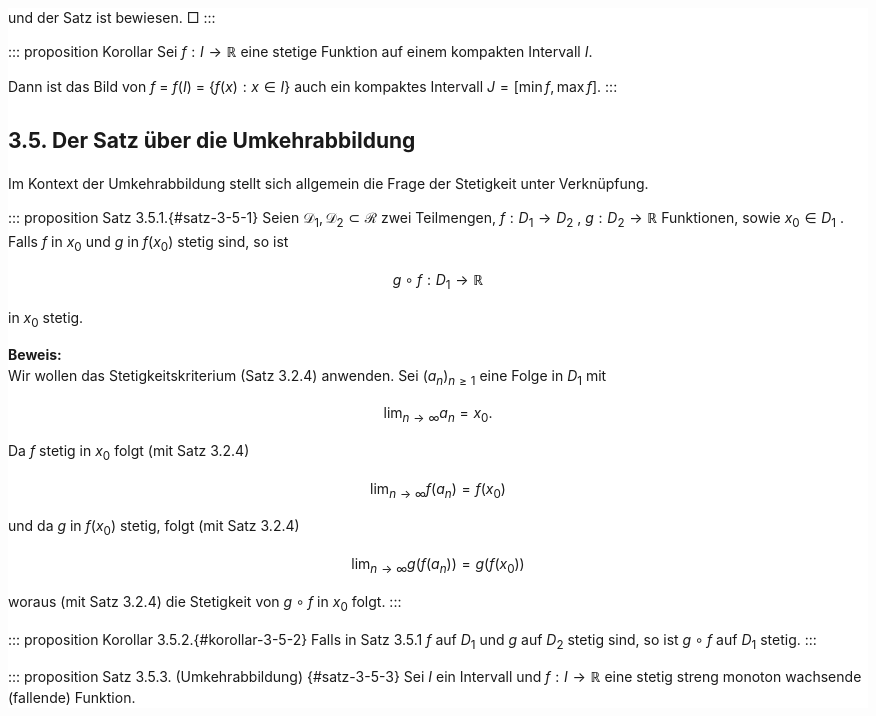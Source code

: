 und der Satz ist bewiesen. <span class="right">$\Box$</span>
:::

::: proposition Korollar
Sei $f:I\to \mathbb{R}$ eine stetige Funktion auf einem kompakten Intervall $I$.

Dann ist das Bild von $f$ = $f(I)$ = $\{f(x): x\in I\}$ auch ein kompaktes Intervall $J = [\min f,\max f]$.
:::

## 3.5. Der Satz über die Umkehrabbildung

Im Kontext der Umkehrabbildung stellt sich allgemein die Frage der Stetigkeit unter Verknüpfung.

::: proposition Satz 3.5.1.{#satz-3-5-1}
Seien $\mathbf { \mathscr { D } } _ { 1 } , \mathbf { \mathscr { D } } _ { 2 } \subset \mathbf { \mathscr { R } }$ zwei Teilmengen, $f : D _ { 1 } \to D _ { 2 }$ , $g : D _ { 2 } \to \mathbb{R}$ Funktionen, sowie $x_0 \in D _ { 1 }$ . Falls $f$ in $x _ { 0 }$ und $g$ in $f ( x_0 )$ stetig sind, so ist

$$
g \circ f : D _ { 1 } \to \mathbb{R}
$$

in $x _ { 0 }$ stetig.

**Beweis:**<br>
Wir wollen das Stetigkeitskriterium (Satz 3.2.4) anwenden. Sei $\left( a _ { n } \right) _ { n ≥ 1 }$ eine Folge in $D _ { 1 }$ mit

$$
\lim _ { n \to \infty } a _ { n } = x_0 .
$$

Da $f$ stetig in $x _ { 0 }$ folgt (mit Satz 3.2.4)

$$
\lim _ { n \to \infty } f ( a _ { n } ) = f ( x_0 )
$$

und da $g$ in $f ( x_0 )$ stetig, folgt (mit Satz 3.2.4)

$$
\lim _ { n \to \infty } g \left( f ( a _ { n } ) \right) = g \left( f ( x_0 ) \right)
$$

woraus (mit Satz 3.2.4) die Stetigkeit von $g \circ f$ in $x _ { 0 }$ folgt.
:::

::: proposition Korollar 3.5.2.{#korollar-3-5-2}
Falls in Satz 3.5.1 $f$ auf $D _ { 1 }$ und $g$ auf $D _ { 2 }$ stetig sind, so ist $g \circ f$ auf $D _ { 1 }$ stetig.
:::

::: proposition Satz 3.5.3. (Umkehrabbildung) {#satz-3-5-3}
Sei $I$ ein Intervall und $f: I \to \mathbb{R}$ eine stetig streng monoton wachsende (fallende) Funktion.
